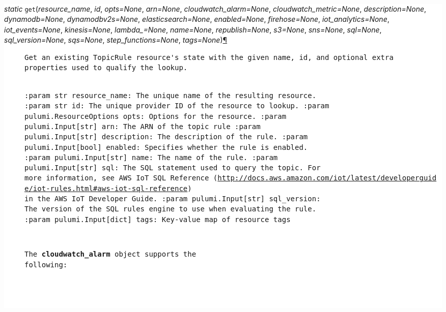 <em class="property">static </em><code class="sig-name descname">get</code><span class="sig-paren">(</span><em class="sig-param"><span class="n">resource_name</span></em>, <em class="sig-param"><span class="n">id</span></em>, <em class="sig-param"><span class="n">opts</span><span class="o">=</span><span class="default_value">None</span></em>, <em class="sig-param"><span class="n">arn</span><span class="o">=</span><span class="default_value">None</span></em>, <em class="sig-param"><span class="n">cloudwatch_alarm</span><span class="o">=</span><span class="default_value">None</span></em>, <em class="sig-param"><span class="n">cloudwatch_metric</span><span class="o">=</span><span class="default_value">None</span></em>, <em class="sig-param"><span class="n">description</span><span class="o">=</span><span class="default_value">None</span></em>, <em class="sig-param"><span class="n">dynamodb</span><span class="o">=</span><span class="default_value">None</span></em>, <em class="sig-param"><span class="n">dynamodbv2s</span><span class="o">=</span><span class="default_value">None</span></em>, <em class="sig-param"><span class="n">elasticsearch</span><span class="o">=</span><span class="default_value">None</span></em>, <em class="sig-param"><span class="n">enabled</span><span class="o">=</span><span class="default_value">None</span></em>, <em class="sig-param"><span class="n">firehose</span><span class="o">=</span><span class="default_value">None</span></em>, <em class="sig-param"><span class="n">iot_analytics</span><span class="o">=</span><span class="default_value">None</span></em>, <em class="sig-param"><span class="n">iot_events</span><span class="o">=</span><span class="default_value">None</span></em>, <em class="sig-param"><span class="n">kinesis</span><span class="o">=</span><span class="default_value">None</span></em>, <em class="sig-param"><span class="n">lambda_</span><span class="o">=</span><span class="default_value">None</span></em>, <em class="sig-param"><span class="n">name</span><span class="o">=</span><span class="default_value">None</span></em>, <em class="sig-param"><span class="n">republish</span><span class="o">=</span><span class="default_value">None</span></em>, <em class="sig-param"><span class="n">s3</span><span class="o">=</span><span class="default_value">None</span></em>, <em class="sig-param"><span class="n">sns</span><span class="o">=</span><span class="default_value">None</span></em>, <em class="sig-param"><span class="n">sql</span><span class="o">=</span><span class="default_value">None</span></em>, <em class="sig-param"><span class="n">sql_version</span><span class="o">=</span><span class="default_value">None</span></em>, <em class="sig-param"><span class="n">sqs</span><span class="o">=</span><span class="default_value">None</span></em>, <em class="sig-param"><span class="n">step_functions</span><span class="o">=</span><span class="default_value">None</span></em>, <em class="sig-param"><span class="n">tags</span><span class="o">=</span><span class="default_value">None</span></em><span class="sig-paren">)</span><a class="headerlink" href="#pulumi_aws.iot.TopicRule.get" title="Permalink to this definition">¶</a></dt>
<dd><div class="highlight-default notranslate"><div class="highlight"><pre><span></span>Get an existing TopicRule resource&#39;s state with the given name, id, and optional extra
properties used to qualify the lookup.

:param str resource_name: The unique name of the resulting resource.
:param str id: The unique provider ID of the resource to lookup.
:param pulumi.ResourceOptions opts: Options for the resource.
:param pulumi.Input[str] arn: The ARN of the topic rule
:param pulumi.Input[str] description: The description of the rule.
:param pulumi.Input[bool] enabled: Specifies whether the rule is enabled.
:param pulumi.Input[str] name: The name of the rule.
:param pulumi.Input[str] sql: The SQL statement used to query the topic. For more information, see AWS IoT SQL Reference (http://docs.aws.amazon.com/iot/latest/developerguide/iot-rules.html#aws-iot-sql-reference) in the AWS IoT Developer Guide.
:param pulumi.Input[str] sql_version: The version of the SQL rules engine to use when evaluating the rule.
:param pulumi.Input[dict] tags: Key-value map of resource tags

The **cloudwatch_alarm** object supports the following:

